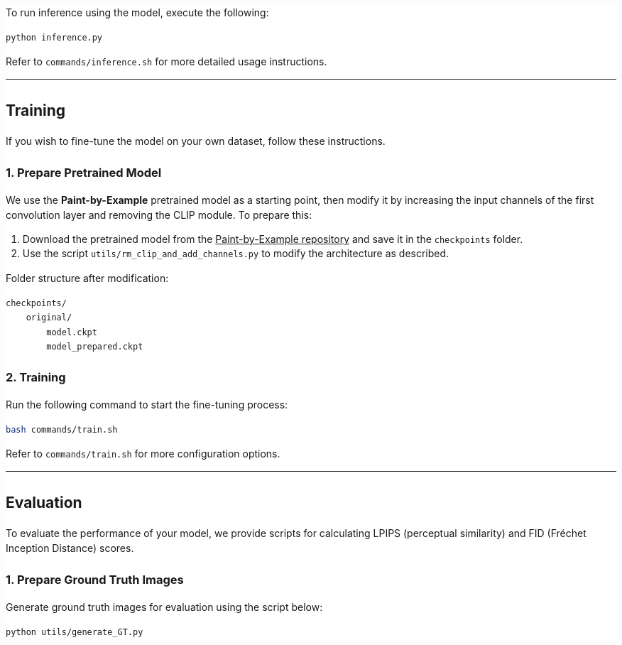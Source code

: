 To run inference using the model, execute the following:

```bash
python inference.py
```

Refer to `commands/inference.sh` for more detailed usage instructions.

---

## Training

If you wish to fine-tune the model on your own dataset, follow these instructions.

### 1. Prepare Pretrained Model

We use the **Paint-by-Example** pretrained model as a starting point, then modify it by increasing the input channels of the first convolution layer and removing the CLIP module. To prepare this:

1. Download the pretrained model from the [Paint-by-Example repository](https://github.com/Fantasy-Studio/Paint-by-Example) and save it in the `checkpoints` folder.
2. Use the script `utils/rm_clip_and_add_channels.py` to modify the architecture as described.

Folder structure after modification:

```
checkpoints/
    original/
        model.ckpt
        model_prepared.ckpt
```

### 2. Training

Run the following command to start the fine-tuning process:

```bash
bash commands/train.sh
```

Refer to `commands/train.sh` for more configuration options.

---

## Evaluation

To evaluate the performance of your model, we provide scripts for calculating LPIPS (perceptual similarity) and FID (Fréchet Inception Distance) scores.

### 1. Prepare Ground Truth Images

Generate ground truth images for evaluation using the script below:

```bash
python utils/generate_GT.py
```
